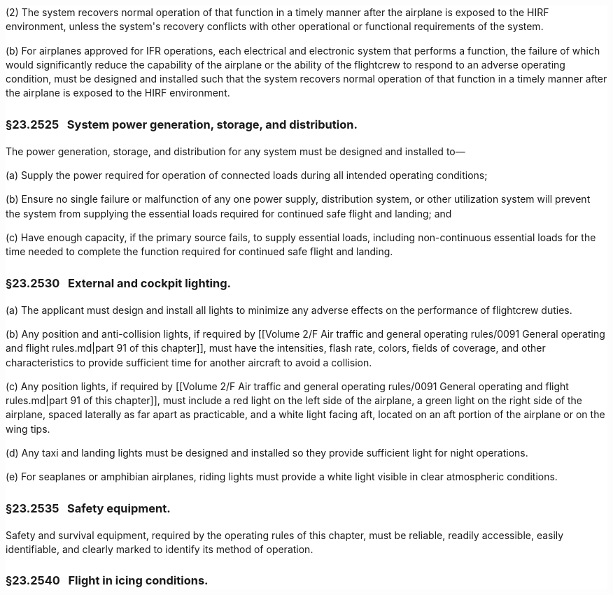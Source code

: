\(2\) The system recovers normal operation of that function in a timely manner after the airplane is exposed to the HIRF environment, unless the system's recovery conflicts with other operational or functional requirements of the system.

\(b\) For airplanes approved for IFR operations, each electrical and electronic system that performs a function, the failure of which would significantly reduce the capability of the airplane or the ability of the flightcrew to respond to an adverse operating condition, must be designed and installed such that the system recovers normal operation of that function in a timely manner after the airplane is exposed to the HIRF environment.

### §23.2525   System power generation, storage, and distribution.

The power generation, storage, and distribution for any system must be designed and installed to—

\(a\) Supply the power required for operation of connected loads during all intended operating conditions;

\(b\) Ensure no single failure or malfunction of any one power supply, distribution system, or other utilization system will prevent the system from supplying the essential loads required for continued safe flight and landing; and

\(c\) Have enough capacity, if the primary source fails, to supply essential loads, including non-continuous essential loads for the time needed to complete the function required for continued safe flight and landing.

### §23.2530   External and cockpit lighting.

\(a\) The applicant must design and install all lights to minimize any adverse effects on the performance of flightcrew duties.

\(b\) Any position and anti-collision lights, if required by [[Volume 2/F Air traffic and general operating rules/0091 General operating and flight rules.md|part 91 of this chapter]], must have the intensities, flash rate, colors, fields of coverage, and other characteristics to provide sufficient time for another aircraft to avoid a collision.

\(c\) Any position lights, if required by [[Volume 2/F Air traffic and general operating rules/0091 General operating and flight rules.md|part 91 of this chapter]], must include a red light on the left side of the airplane, a green light on the right side of the airplane, spaced laterally as far apart as practicable, and a white light facing aft, located on an aft portion of the airplane or on the wing tips.

\(d\) Any taxi and landing lights must be designed and installed so they provide sufficient light for night operations.

\(e\) For seaplanes or amphibian airplanes, riding lights must provide a white light visible in clear atmospheric conditions.

### §23.2535   Safety equipment.

Safety and survival equipment, required by the operating rules of this chapter, must be reliable, readily accessible, easily identifiable, and clearly marked to identify its method of operation.

### §23.2540   Flight in icing conditions.
